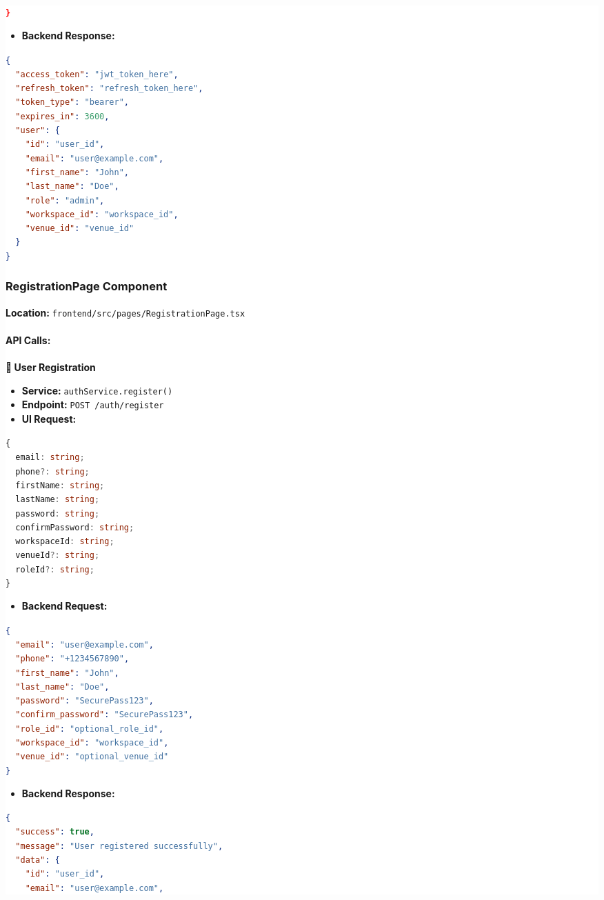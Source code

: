 ```json
}
```
- **Backend Response:**
```json
{
  "access_token": "jwt_token_here",
  "refresh_token": "refresh_token_here",
  "token_type": "bearer",
  "expires_in": 3600,
  "user": {
    "id": "user_id",
    "email": "user@example.com",
    "first_name": "John",
    "last_name": "Doe",
    "role": "admin",
    "workspace_id": "workspace_id",
    "venue_id": "venue_id"
  }
}
```

### RegistrationPage Component
**Location:** `frontend/src/pages/RegistrationPage.tsx`

#### API Calls:

**👤 User Registration**
- **Service:** `authService.register()`
- **Endpoint:** `POST /auth/register`
- **UI Request:**
```typescript
{
  email: string;
  phone?: string;
  firstName: string;
  lastName: string;
  password: string;
  confirmPassword: string;
  workspaceId: string;
  venueId?: string;
  roleId?: string;
}
```
- **Backend Request:**
```json
{
  "email": "user@example.com",
  "phone": "+1234567890",
  "first_name": "John",
  "last_name": "Doe",
  "password": "SecurePass123",
  "confirm_password": "SecurePass123",
  "role_id": "optional_role_id",
  "workspace_id": "workspace_id",
  "venue_id": "optional_venue_id"
}
```
- **Backend Response:**
```json
{
  "success": true,
  "message": "User registered successfully",
  "data": {
    "id": "user_id",
    "email": "user@example.com",
```